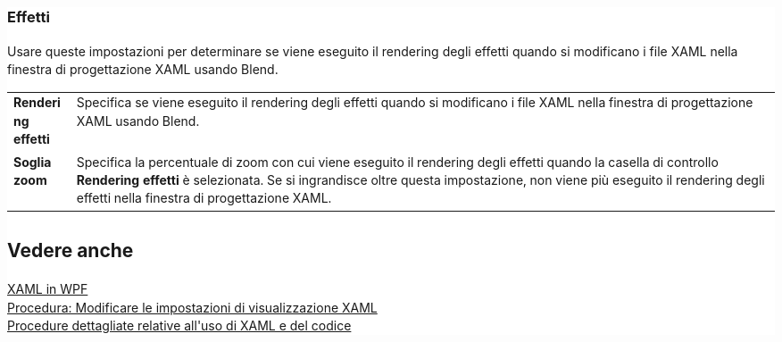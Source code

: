 ### <a name="effects"></a>Effetti
Usare queste impostazioni per determinare se viene eseguito il rendering degli effetti quando si modificano i file XAML nella finestra di progettazione XAML usando Blend.

|||  
|-|-|  
|**Rendering effetti**|Specifica se viene eseguito il rendering degli effetti quando si modificano i file XAML nella finestra di progettazione XAML usando Blend.|  
|**Soglia zoom**|Specifica la percentuale di zoom con cui viene eseguito il rendering degli effetti quando la casella di controllo **Rendering effetti** è selezionata. Se si ingrandisce oltre questa impostazione, non viene più eseguito il rendering degli effetti nella finestra di progettazione XAML.|  

## <a name="see-also"></a>Vedere anche  
 [XAML in WPF](http://msdn.microsoft.com/Library/5d858575-a83b-42df-ad3f-047ed2d6e3c8)   
 [Procedura: Modificare le impostazioni di visualizzazione XAML](http://msdn.microsoft.com/en-us/aee87c79-ca01-4f84-8fb7-a9e47048ee47)   
 [Procedure dettagliate relative all'uso di XAML e del codice](http://msdn.microsoft.com/en-us/b3ff41a0-a2a3-4f61-b698-ac88ec8f799c)






